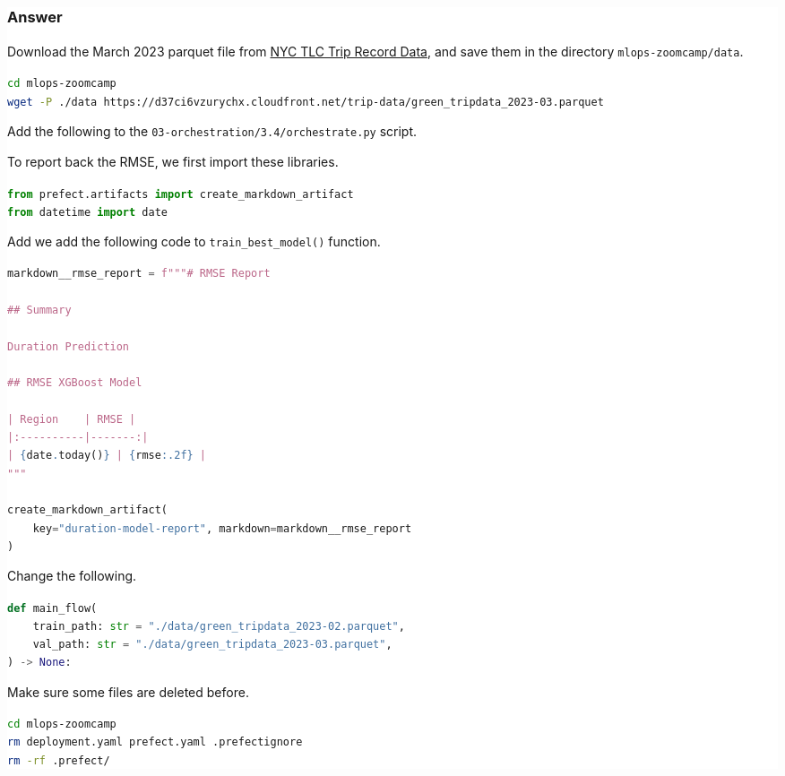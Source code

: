 ### Answer

Download the March 2023 parquet file from [NYC TLC Trip Record Data](https://www.nyc.gov/site/tlc/about/tlc-trip-record-data.page), 
and save them in the directory `mlops-zoomcamp/data`.

```bash
cd mlops-zoomcamp
wget -P ./data https://d37ci6vzurychx.cloudfront.net/trip-data/green_tripdata_2023-03.parquet
```

Add the following to the `03-orchestration/3.4/orchestrate.py` script.

To report back the RMSE, we first import these libraries.

```python
from prefect.artifacts import create_markdown_artifact
from datetime import date
```

Add we add the following code to `train_best_model()` function.

```python
markdown__rmse_report = f"""# RMSE Report

## Summary

Duration Prediction 

## RMSE XGBoost Model

| Region    | RMSE |
|:----------|-------:|
| {date.today()} | {rmse:.2f} |
"""

create_markdown_artifact(
    key="duration-model-report", markdown=markdown__rmse_report
)
```

Change the following.

```python
def main_flow(
    train_path: str = "./data/green_tripdata_2023-02.parquet",
    val_path: str = "./data/green_tripdata_2023-03.parquet",
) -> None:
```

Make sure some files are deleted before.

```bash
cd mlops-zoomcamp
rm deployment.yaml prefect.yaml .prefectignore 
rm -rf .prefect/
```
